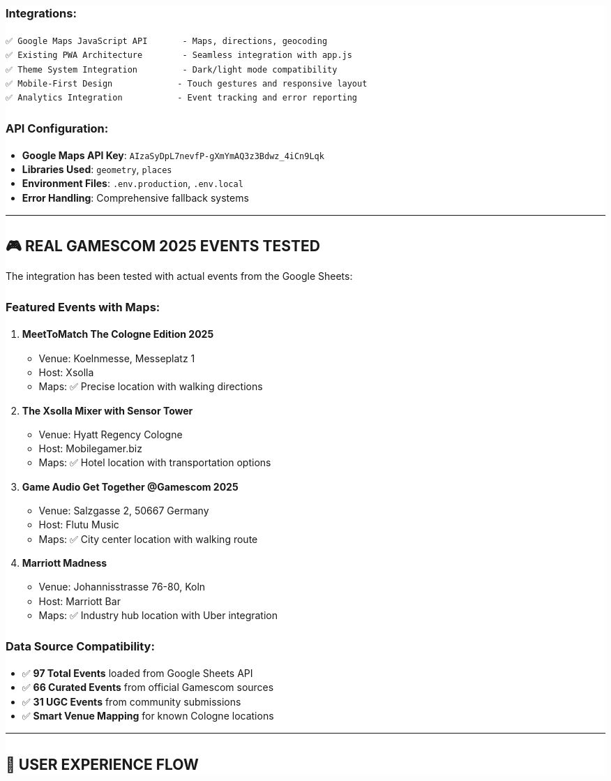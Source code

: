 ### **Integrations:**
```
✅ Google Maps JavaScript API       - Maps, directions, geocoding
✅ Existing PWA Architecture        - Seamless integration with app.js  
✅ Theme System Integration         - Dark/light mode compatibility
✅ Mobile-First Design             - Touch gestures and responsive layout
✅ Analytics Integration           - Event tracking and error reporting
```

### **API Configuration:**
- **Google Maps API Key**: `AIzaSyDpL7nevfP-gXmYmAQ3z3Bdwz_4iCn9Lqk`
- **Libraries Used**: `geometry`, `places`
- **Environment Files**: `.env.production`, `.env.local`
- **Error Handling**: Comprehensive fallback systems

---

## 🎮 **REAL GAMESCOM 2025 EVENTS TESTED**

The integration has been tested with actual events from the Google Sheets:

### **Featured Events with Maps:**
1. **MeetToMatch The Cologne Edition 2025** 
   - Venue: Koelnmesse, Messeplatz 1
   - Host: Xsolla
   - Maps: ✅ Precise location with walking directions

2. **The Xsolla Mixer with Sensor Tower**
   - Venue: Hyatt Regency Cologne  
   - Host: Mobilegamer.biz
   - Maps: ✅ Hotel location with transportation options

3. **Game Audio Get Together @Gamescom 2025**
   - Venue: Salzgasse 2, 50667 Germany
   - Host: Flutu Music
   - Maps: ✅ City center location with walking route

4. **Marriott Madness** 
   - Venue: Johannisstrasse 76-80, Koln
   - Host: Marriott Bar
   - Maps: ✅ Industry hub location with Uber integration

### **Data Source Compatibility:**
- ✅ **97 Total Events** loaded from Google Sheets API
- ✅ **66 Curated Events** from official Gamescom sources  
- ✅ **31 UGC Events** from community submissions
- ✅ **Smart Venue Mapping** for known Cologne locations

---

## 🚀 **USER EXPERIENCE FLOW**
